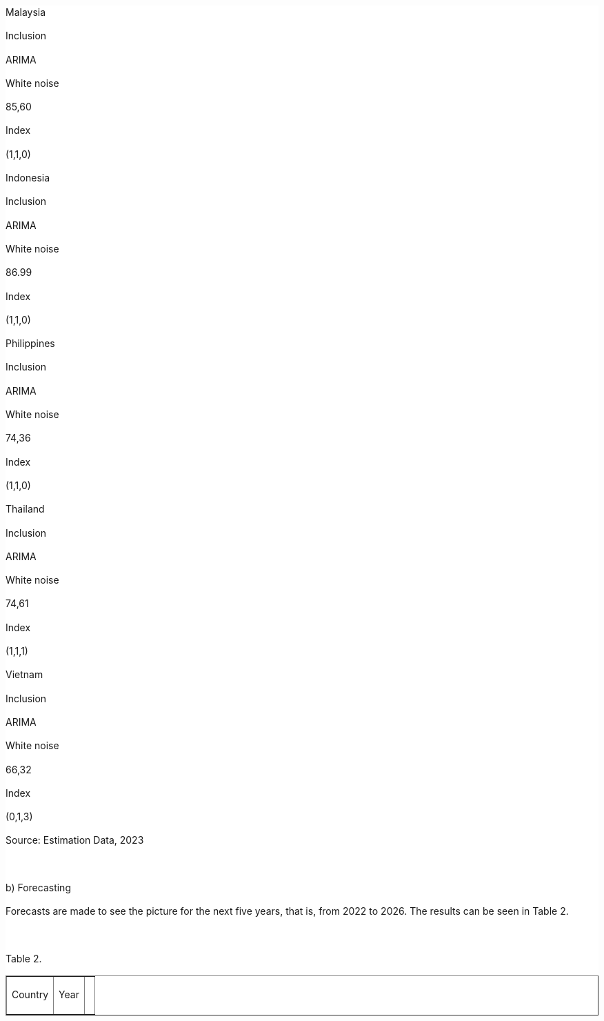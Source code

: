 <tr><td style="vertical-align:top;">
<p><span class="font4">Malaysia</span></p></td><td style="vertical-align:top;">
<p><span class="font4">Inclusion</span></p></td><td style="vertical-align:top;">
<p><span class="font4">ARIMA</span></p></td><td style="vertical-align:top;">
<p><span class="font4">White noise</span></p></td><td style="vertical-align:top;">
<p><span class="font4">85,60</span></p></td></tr>
<tr><td style="vertical-align:top;"></td><td style="vertical-align:middle;">
<p><span class="font4">Index</span></p></td><td style="vertical-align:middle;">
<p><span class="font4">(1,1,0)</span></p></td><td style="vertical-align:top;"></td><td style="vertical-align:top;"></td></tr>
<tr><td style="vertical-align:middle;">
<p><span class="font4">Indonesia</span></p></td><td style="vertical-align:middle;">
<p><span class="font4">Inclusion</span></p></td><td style="vertical-align:middle;">
<p><span class="font4">ARIMA</span></p></td><td style="vertical-align:middle;">
<p><span class="font4">White noise</span></p></td><td style="vertical-align:middle;">
<p><span class="font4">86.99</span></p></td></tr>
<tr><td style="vertical-align:top;"></td><td style="vertical-align:bottom;">
<p><span class="font4">Index</span></p></td><td style="vertical-align:bottom;">
<p><span class="font4">(1,1,0)</span></p></td><td style="vertical-align:top;"></td><td style="vertical-align:top;"></td></tr>
<tr><td style="vertical-align:middle;">
<p><span class="font4">Philippines</span></p></td><td style="vertical-align:middle;">
<p><span class="font4">Inclusion</span></p></td><td style="vertical-align:middle;">
<p><span class="font4">ARIMA</span></p></td><td style="vertical-align:middle;">
<p><span class="font4">White noise</span></p></td><td style="vertical-align:middle;">
<p><span class="font4">74,36</span></p></td></tr>
<tr><td style="vertical-align:top;"></td><td style="vertical-align:middle;">
<p><span class="font4">Index</span></p></td><td style="vertical-align:middle;">
<p><span class="font4">(1,1,0)</span></p></td><td style="vertical-align:top;"></td><td style="vertical-align:top;"></td></tr>
<tr><td style="vertical-align:middle;">
<p><span class="font4">Thailand</span></p></td><td style="vertical-align:middle;">
<p><span class="font4">Inclusion</span></p></td><td style="vertical-align:middle;">
<p><span class="font4">ARIMA</span></p></td><td style="vertical-align:middle;">
<p><span class="font4">White noise</span></p></td><td style="vertical-align:middle;">
<p><span class="font4">74,61</span></p></td></tr>
<tr><td style="vertical-align:top;"></td><td style="vertical-align:middle;">
<p><span class="font4">Index</span></p></td><td style="vertical-align:middle;">
<p><span class="font4">(1,1,1)</span></p></td><td style="vertical-align:top;"></td><td style="vertical-align:top;"></td></tr>
<tr><td style="vertical-align:middle;">
<p><span class="font4">Vietnam</span></p></td><td style="vertical-align:middle;">
<p><span class="font4">Inclusion</span></p></td><td style="vertical-align:middle;">
<p><span class="font4">ARIMA</span></p></td><td style="vertical-align:middle;">
<p><span class="font4">White noise</span></p></td><td style="vertical-align:middle;">
<p><span class="font4">66,32</span></p></td></tr>
<tr><td style="vertical-align:top;"></td><td style="vertical-align:middle;">
<p><span class="font4">Index</span></p></td><td style="vertical-align:middle;">
<p><span class="font4">(0,1,3)</span></p></td><td style="vertical-align:top;"></td><td style="vertical-align:top;"></td></tr>
</table>
<p><span class="font3">Source: Estimation Data, 2023</span></p>
</div><br clear="all">
<div>
<p><span class="font4">b) Forecasting</span></p>
<p><span class="font4">Forecasts are made to see the picture for the next five years, that is, from 2022 to 2026. The results can be seen in Table 2.</span></p>
</div><br clear="all">
<div>
<p><span class="font4">Table 2.</span></p>
<table border="1">
<tr><td style="vertical-align:top;">
<p><span class="font4">Country</span></p></td><td style="vertical-align:top;">
<p><span class="font4">Year</span></p></td><td style="vertical-align:top;">